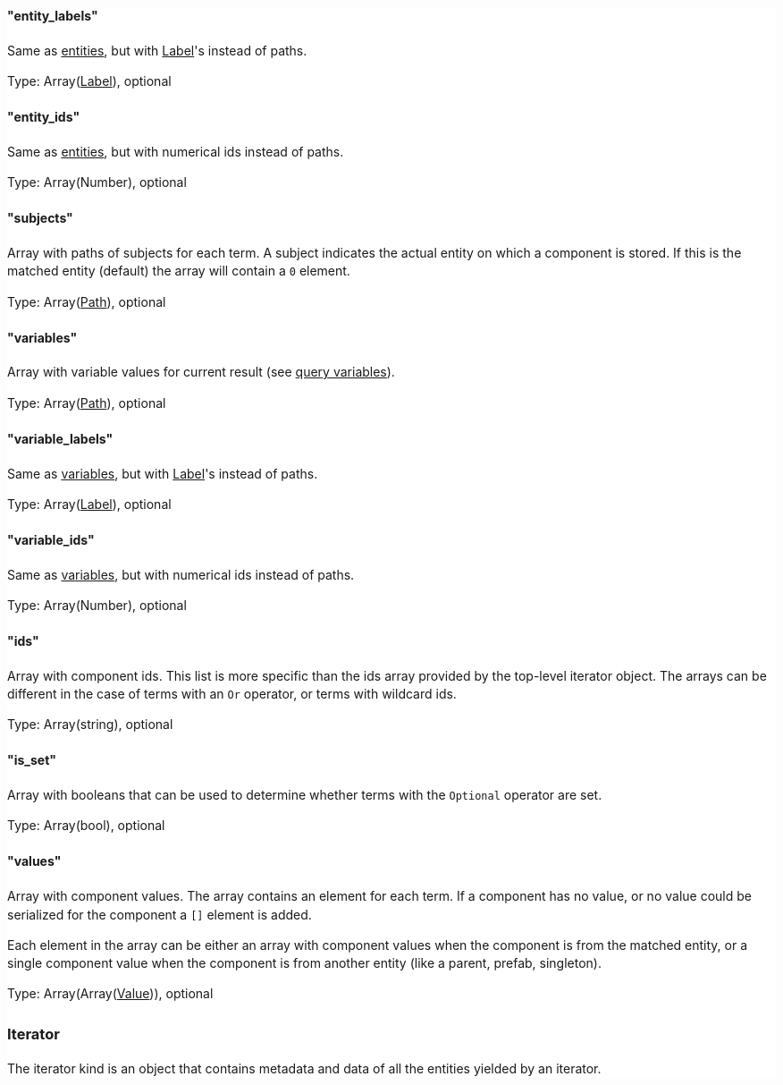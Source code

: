 #### **"entity_labels"**
Same as [entities](#entities), but with [Label](#label)'s instead of paths.

Type: Array([Label](#label)), optional

#### **"entity_ids"**
Same as [entities](#entities), but with numerical ids instead of paths.

Type: Array(Number), optional

#### **"subjects"**
Array with paths of subjects for each term. A subject indicates the actual entity on which a component is stored. If this is the matched entity (default) the array will contain a `0` element.

Type: Array([Path](#path)), optional

#### **"variables"**
Array with variable values for current result (see [query variables](https://flecs.docsforge.com/master/query-manual/#variables)).

Type: Array([Path](#path)), optional

#### **"variable_labels"**
Same as [variables](#variables), but with [Label](#label)'s instead of paths.

Type: Array([Label](#label)), optional

#### **"variable_ids"**
Same as [variables](#variables), but with numerical ids instead of paths.

Type: Array(Number), optional

#### **"ids"**
Array with component ids. This list is more specific than the ids array provided by the top-level iterator object. The arrays can be different in the case of terms with an `Or` operator, or terms with wildcard ids.

Type: Array(string), optional

#### **"is_set"**
Array with booleans that can be used to determine whether terms with the `Optional` operator are set.

Type: Array(bool), optional

#### **"values"**
Array with component values. The array contains an element for each term. If a component has no value, or no value could be serialized for the component a `[]` element is added.

Each element in the array can be either an array with component values when the component is from the matched entity, or a single component value when the component is from another entity (like a parent, prefab, singleton).

Type: Array(Array([Value](#value))), optional

### **Iterator**
The iterator kind is an object that contains metadata and data of all the entities yielded by an iterator.
